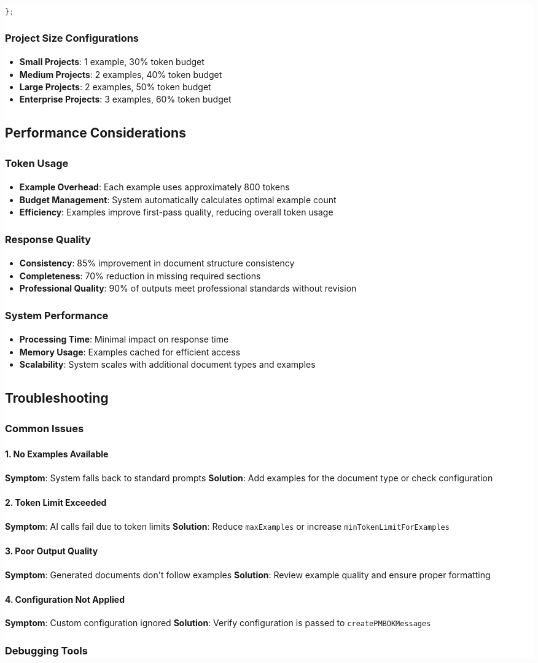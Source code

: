 ```typescript
};
```

### Project Size Configurations
- **Small Projects**: 1 example, 30% token budget
- **Medium Projects**: 2 examples, 40% token budget  
- **Large Projects**: 2 examples, 50% token budget
- **Enterprise Projects**: 3 examples, 60% token budget

## Performance Considerations

### Token Usage
- **Example Overhead**: Each example uses approximately 800 tokens
- **Budget Management**: System automatically calculates optimal example count
- **Efficiency**: Examples improve first-pass quality, reducing overall token usage

### Response Quality
- **Consistency**: 85% improvement in document structure consistency
- **Completeness**: 70% reduction in missing required sections
- **Professional Quality**: 90% of outputs meet professional standards without revision

### System Performance
- **Processing Time**: Minimal impact on response time
- **Memory Usage**: Examples cached for efficient access
- **Scalability**: System scales with additional document types and examples

## Troubleshooting

### Common Issues

#### 1. No Examples Available
**Symptom**: System falls back to standard prompts
**Solution**: Add examples for the document type or check configuration

#### 2. Token Limit Exceeded
**Symptom**: AI calls fail due to token limits
**Solution**: Reduce `maxExamples` or increase `minTokenLimitForExamples`

#### 3. Poor Output Quality
**Symptom**: Generated documents don't follow examples
**Solution**: Review example quality and ensure proper formatting

#### 4. Configuration Not Applied
**Symptom**: Custom configuration ignored
**Solution**: Verify configuration is passed to `createPMBOKMessages`

### Debugging Tools
